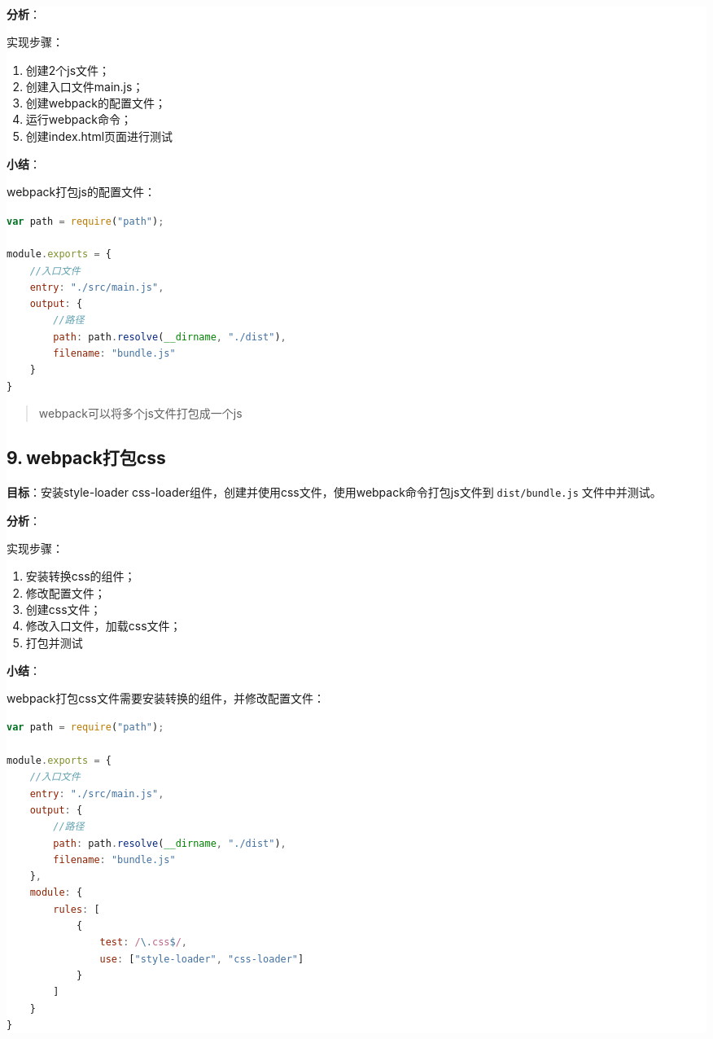 **分析**：

实现步骤：

1. 创建2个js文件；
2. 创建入口文件main.js；
3. 创建webpack的配置文件；
4. 运行webpack命令；
5. 创建index.html页面进行测试

**小结**：

webpack打包js的配置文件：

```js
var path = require("path");

module.exports = {
    //入口文件
    entry: "./src/main.js",
    output: {
        //路径
        path: path.resolve(__dirname, "./dist"),
        filename: "bundle.js"
    }
}
```

> webpack可以将多个js文件打包成一个js

## 9. webpack打包css

**目标**：安装style-loader css-loader组件，创建并使用css文件，使用webpack命令打包js文件到 `dist/bundle.js` 文件中并测试。

**分析**：

实现步骤：

1. 安装转换css的组件；
2. 修改配置文件；
3. 创建css文件；
4. 修改入口文件，加载css文件；
5. 打包并测试

**小结**：

webpack打包css文件需要安装转换的组件，并修改配置文件：

```js
var path = require("path");

module.exports = {
    //入口文件
    entry: "./src/main.js",
    output: {
        //路径
        path: path.resolve(__dirname, "./dist"),
        filename: "bundle.js"
    },
    module: {
        rules: [
            {
                test: /\.css$/,
                use: ["style-loader", "css-loader"]
            }
        ]
    }
}
```
